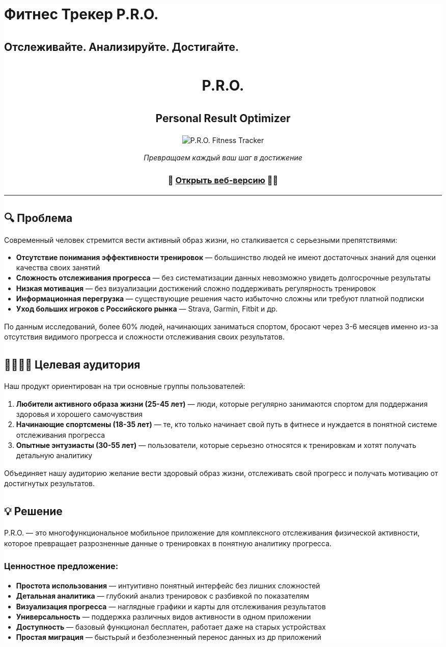 # Фитнес Трекер P.R.O.
## **Отслеживайте. Анализируйте. Достигайте.**

<div align="center">
  <h1>P.R.O.</h1>
  <h2>Personal Result Optimizer</h2>
  <img src="https://raw.githubusercontent.com/runwithfun/introducing/main/images/login_screen.jpg" width="300" alt="P.R.O. Fitness Tracker">
  <p><em>Превращаем каждый ваш шаг в достижение</em></p>
  <h3>📱 <a href="https://runwithfun.github.io/introducing/">Открыть веб-версию</a> 🏃‍♂️</h3>
  <hr>
</div>

## 🔍 Проблема

Современный человек стремится вести активный образ жизни, но сталкивается с серьезными препятствиями:

- **Отсутствие понимания эффективности тренировок** — большинство людей не имеют достаточных знаний для оценки качества своих занятий
- **Сложность отслеживания прогресса** — без систематизации данных невозможно увидеть долгосрочные результаты
- **Низкая мотивация** — без визуализации достижений сложно поддерживать регулярность тренировок
- **Информационная перегрузка** — существующие решения часто избыточно сложны или требуют платной подписки
- **Уход больших игроков с Российского рынка** — Strava, Garmin, Fitbit и др.

По данным исследований, более 60% людей, начинающих заниматься спортом, бросают через 3-6 месяцев именно из-за отсутствия видимого прогресса и сложности отслеживания своих результатов.

## 👨‍👩‍👧‍👦 Целевая аудитория

Наш продукт ориентирован на три основные группы пользователей:

1. **Любители активного образа жизни (25-45 лет)** — люди, которые регулярно занимаются спортом для поддержания здоровья и хорошего самочувствия
2. **Начинающие спортсмены (18-35 лет)** — те, кто только начинает свой путь в фитнесе и нуждается в понятной системе отслеживания прогресса
3. **Опытные энтузиасты (30-55 лет)** — пользователи, которые серьезно относятся к тренировкам и хотят получать детальную аналитику

Объединяет нашу аудиторию желание вести здоровый образ жизни, отслеживать свой прогресс и получать мотивацию от достигнутых результатов.

## 💡 Решение

P.R.O. — это многофункциональное мобильное приложение для комплексного отслеживания физической активности, которое превращает разрозненные данные о тренировках в понятную аналитику прогресса.

### Ценностное предложение:
- **Простота использования** — интуитивно понятный интерфейс без лишних сложностей
- **Детальная аналитика** — глубокий анализ тренировок с разбивкой по показателям
- **Визуализация прогресса** — наглядные графики и карты для отслеживания результатов
- **Универсальность** — поддержка различных видов активности в одном приложении
- **Доступность** — базовый функционал бесплатен, работает даже на старых устройствах
- **Простая миграция** — быстьрый и безболезненный перенос данных из др приложений
